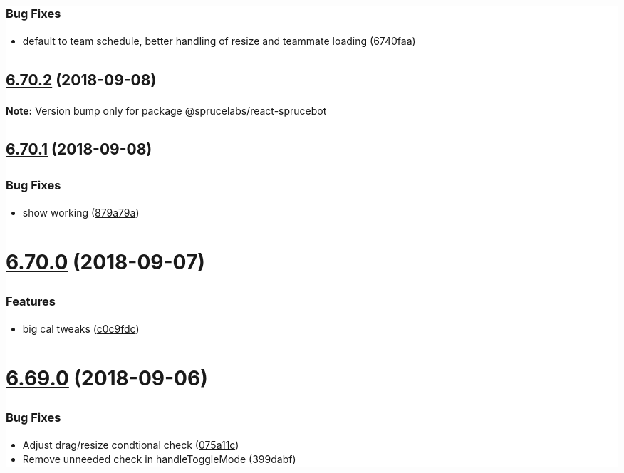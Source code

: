 
### Bug Fixes

* default to team schedule, better handling of resize and teammate loading ([6740faa](https://github.com/sprucelabsai/workspace.sprucebot-skills-kit/commit/6740faa))





<a name="6.70.2"></a>
## [6.70.2](https://github.com/sprucelabsai/workspace.sprucebot-skills-kit/compare/v6.70.1...v6.70.2) (2018-09-08)

**Note:** Version bump only for package @sprucelabs/react-sprucebot





<a name="6.70.1"></a>
## [6.70.1](https://github.com/sprucelabsai/workspace.sprucebot-skills-kit/compare/v6.70.0...v6.70.1) (2018-09-08)


### Bug Fixes

* show working ([879a79a](https://github.com/sprucelabsai/workspace.sprucebot-skills-kit/commit/879a79a))





<a name="6.70.0"></a>
# [6.70.0](https://github.com/sprucelabsai/workspace.sprucebot-skills-kit/compare/v6.69.0...v6.70.0) (2018-09-07)


### Features

* big cal tweaks ([c0c9fdc](https://github.com/sprucelabsai/workspace.sprucebot-skills-kit/commit/c0c9fdc))





<a name="6.69.0"></a>
# [6.69.0](https://github.com/sprucelabsai/workspace.sprucebot-skills-kit/compare/v6.68.0...v6.69.0) (2018-09-06)


### Bug Fixes

* Adjust drag/resize condtional check ([075a11c](https://github.com/sprucelabsai/workspace.sprucebot-skills-kit/commit/075a11c))
* Remove unneeded check in handleToggleMode ([399dabf](https://github.com/sprucelabsai/workspace.sprucebot-skills-kit/commit/399dabf))
